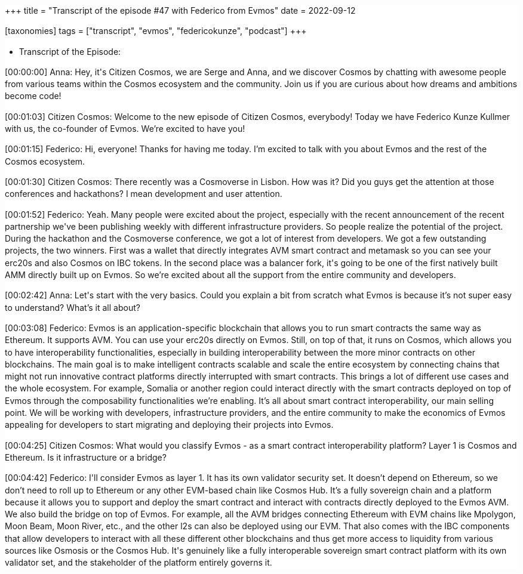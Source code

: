 +++
title = "Transcript of the episode #47 with Federico from Evmos"
date = 2022-09-12

[taxonomies]
tags = ["transcript", "evmos", "federicokunze", "podcast"]
+++

<iframe src="https://player.fireside.fm/v2/7d8ZfYhp+zoDiKGgm?theme=dark" width="740" height="200" frameborder="0" scrolling="no"></iframe>

- Transcript of the Episode: 

[00:00:00] Anna: Hey, it's Citizen Cosmos, we are Serge and Anna, and we discover Cosmos by chatting with awesome people from various teams within the Cosmos ecosystem and the community. Join us if you are curious about how dreams and ambitions become code!

[00:01:03] Citizen Cosmos: Welcome to the new episode of Citizen Cosmos, everybody! Today we have Federico Kunze Kullmer with us, the co-founder of Evmos. We’re excited to have you!

[00:01:15] Federico: Hi, everyone! Thanks for having me today. I’m excited to talk with you about Evmos and the rest of the Cosmos ecosystem.

[00:01:30] Citizen Cosmos: There recently was a Cosmoverse in Lisbon. How was it? Did you guys get the attention at those conferences and hackathons? I mean development and user attention.

[00:01:52] Federico: Yeah. Many people were excited about the project, especially with the recent announcement of the recent partnership we've been publishing weekly with different infrastructure providers. So people realize the potential of the project. During the hackathon and the Cosmoverse conference, we got a lot of interest from developers. We got a few outstanding projects, the two winners. First was a wallet that directly integrates AVM smart contract and metamask so you can see your erc20s and also Cosmos on IBC tokens. In the second place was a balancer fork, it's going to be one of the first natively built AMM directly built up on Evmos. So we’re excited about all the support from the entire community and developers.

[00:02:42] Anna: Let's start with the very basics. Could you explain a bit from scratch what Evmos is because it’s not super easy to understand? What’s it all about?

[00:03:08] Federico: Evmos is an application-specific blockchain that allows you to run smart contracts the same way as Ethereum. It supports AVM. You can use your erc20s directly
on Evmos. Still, on top of that, it runs on Cosmos, which allows you to have interoperability functionalities, especially in building interoperability between the more minor contracts on other blockchains. The main goal is to make intelligent contracts scalable and scale the entire
ecosystem by connecting chains that might not run innovative contract platforms directly interrupted with smart contracts. This brings a lot of different use cases and the whole ecosystem. For example, Somalia or another region could interact directly with the smart contracts deployed on top of Evmos through the composability functionalities we’re enabling. It’s all about smart contract interoperability, our main selling point. We will be working with developers, infrastructure providers, and the entire community to make the economics of Evmos appealing for developers to start migrating and deploying their projects into Evmos.

[00:04:25] Citizen Cosmos: What would you classify Evmos - as a smart contract interoperability platform? Layer 1 is Cosmos and Ethereum. Is it infrastructure or a bridge? 

[00:04:42] Federico: I'll consider Evmos as layer 1. It has its own validator security set. It doesn’t depend on Ethereum, so we don’t need to roll up to Ethereum or any other EVM-based chain like Cosmos Hub. It’s a fully sovereign chain and a platform because it allows you to
support and deploy the smart contract and interact with contracts directly deployed to the Evmos AVM. We also build the bridge on top of Evmos. For example, all the AVM bridges connecting Ethereum with EVM chains like Mpolygon, Moon Beam, Moon River, etc., and the other l2s can also be deployed using our EVM. That also comes with the IBC components that allow developers to interact with all these different other blockchains and thus get more access to liquidity from various sources like Osmosis or the Cosmos Hub. It's genuinely like a fully interoperable sovereign smart contract platform with its own
validator set, and the stakeholder of the platform entirely governs it.
